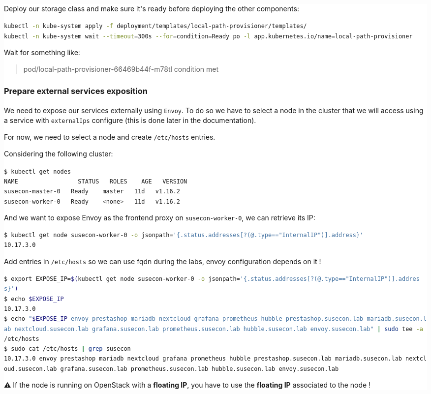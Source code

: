 Deploy our storage class and make sure it's ready
before deploying the other components:

```bash
kubectl -n kube-system apply -f deployment/templates/local-path-provisioner/templates/
kubectl -n kube-system wait --timeout=300s --for=condition=Ready po -l app.kubernetes.io/name=local-path-provisioner
```

Wait for something like:

> pod/local-path-provisioner-66469b44f-m78tl condition met


### Prepare external services exposition

We need to expose our services externally using `Envoy`. To do so
we have to select a node in the cluster that we will access using
a service with `externalIps` configure (this is done later in the documentation).

For now, we need to select a node and create `/etc/hosts` entries.

Considering the following cluster:

```bash
$ kubectl get nodes 
NAME                 STATUS   ROLES    AGE   VERSION
susecon-master-0   Ready    master   11d   v1.16.2
susecon-worker-0   Ready    <none>   11d   v1.16.2
```

And we want to expose Envoy as the frontend proxy on `susecon-worker-0`,
we can retrieve its IP:

```bash
$ kubectl get node susecon-worker-0 -o jsonpath='{.status.addresses[?(@.type=="InternalIP")].address}'
10.17.3.0
```

Add entries in `/etc/hosts` so we can use fqdn during the labs,
envoy configuration depends on it !

```bash
$ export EXPOSE_IP=$(kubectl get node susecon-worker-0 -o jsonpath='{.status.addresses[?(@.type=="InternalIP")].address}')
$ echo $EXPOSE_IP 
10.17.3.0
$ echo "$EXPOSE_IP envoy prestashop mariadb nextcloud grafana prometheus hubble prestashop.susecon.lab mariadb.susecon.lab nextcloud.susecon.lab grafana.susecon.lab prometheus.susecon.lab hubble.susecon.lab envoy.susecon.lab" | sudo tee -a /etc/hosts
$ sudo cat /etc/hosts | grep susecon
10.17.3.0 envoy prestashop mariadb nextcloud grafana prometheus hubble prestashop.susecon.lab mariadb.susecon.lab nextcloud.susecon.lab grafana.susecon.lab prometheus.susecon.lab hubble.susecon.lab envoy.susecon.lab
```

:warning: If the node is running on OpenStack with a **floating IP**, you have
to use the **floating IP** associated to the node !
